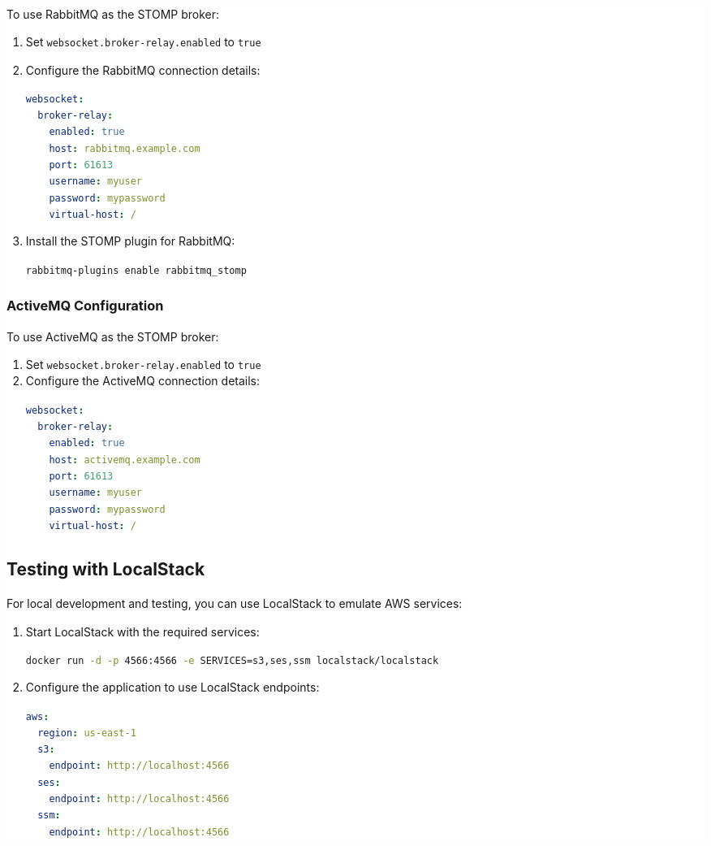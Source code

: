 To use RabbitMQ as the STOMP broker:

1. Set `websocket.broker-relay.enabled` to `true`
2. Configure the RabbitMQ connection details:
   ```yaml
   websocket:
     broker-relay:
       enabled: true
       host: rabbitmq.example.com
       port: 61613
       username: myuser
       password: mypassword
       virtual-host: /
   ```

3. Install the STOMP plugin for RabbitMQ:
   ```bash
   rabbitmq-plugins enable rabbitmq_stomp
   ```

### ActiveMQ Configuration

To use ActiveMQ as the STOMP broker:

1. Set `websocket.broker-relay.enabled` to `true`
2. Configure the ActiveMQ connection details:
   ```yaml
   websocket:
     broker-relay:
       enabled: true
       host: activemq.example.com
       port: 61613
       username: myuser
       password: mypassword
       virtual-host: /
   ```

## Testing with LocalStack

For local development and testing, you can use LocalStack to emulate AWS services:

1. Start LocalStack with the required services:
   ```bash
   docker run -d -p 4566:4566 -e SERVICES=s3,ses,ssm localstack/localstack
   ```

2. Configure the application to use LocalStack endpoints:
   ```yaml
   aws:
     region: us-east-1
     s3:
       endpoint: http://localhost:4566
     ses:
       endpoint: http://localhost:4566
     ssm:
       endpoint: http://localhost:4566
   ```
